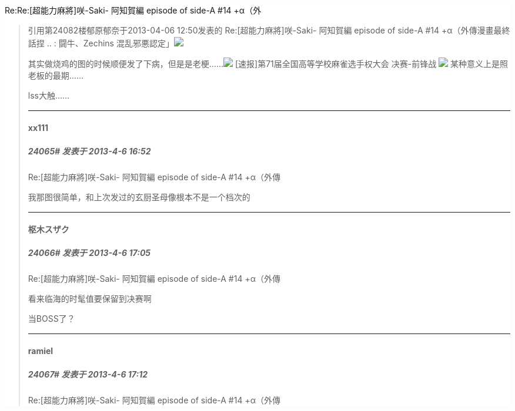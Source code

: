 Re:Re:[超能力麻將]咲-Saki- 阿知賀編 episode of side-A #14 +α（外


<blockquote>引用第24082楼郁原郁奈于2013-04-06 12:50发表的 Re:[超能力麻將]咲-Saki- 阿知賀編 episode of side-A #14 +α（外傳漫畫最終話捏 .. :
闘牛、Zechins
混乱邪悪認定」<img src="https://static.saraba1st.com/image/smiley/face/41.gif" referrerpolicy="no-referrer">


其实做烧鸡的图的时候顺便发了下病，但是是老梗……<img src="https://static.saraba1st.com/image/smiley/face/04.gif" referrerpolicy="no-referrer">
[速报]第71届全国高等学校麻雀选手权大会 决赛-前锋战
<img src="http://wp2.sina.cn/large/87c7e3b3jw1e3fz8n38g8j.jpg" referrerpolicy="no-referrer">
某种意义上是照老板的最期……

lss大触……







-----

####  xx111  
##### 24065#       发表于 2013-4-6 16:52

Re:[超能力麻將]咲-Saki- 阿知賀編 episode of side-A #14 +α（外傳



我那图很简单，和上次发过的玄厨圣母像根本不是一个档次的







-----

####  枢木スザク  
##### 24066#       发表于 2013-4-6 17:05

Re:[超能力麻將]咲-Saki- 阿知賀編 episode of side-A #14 +α（外傳



看来临海的时髦值要保留到决赛啊

当BOSS了？







-----

####  ramiel  
##### 24067#       发表于 2013-4-6 17:12

Re:[超能力麻將]咲-Saki- 阿知賀編 episode of side-A #14 +α（外傳
